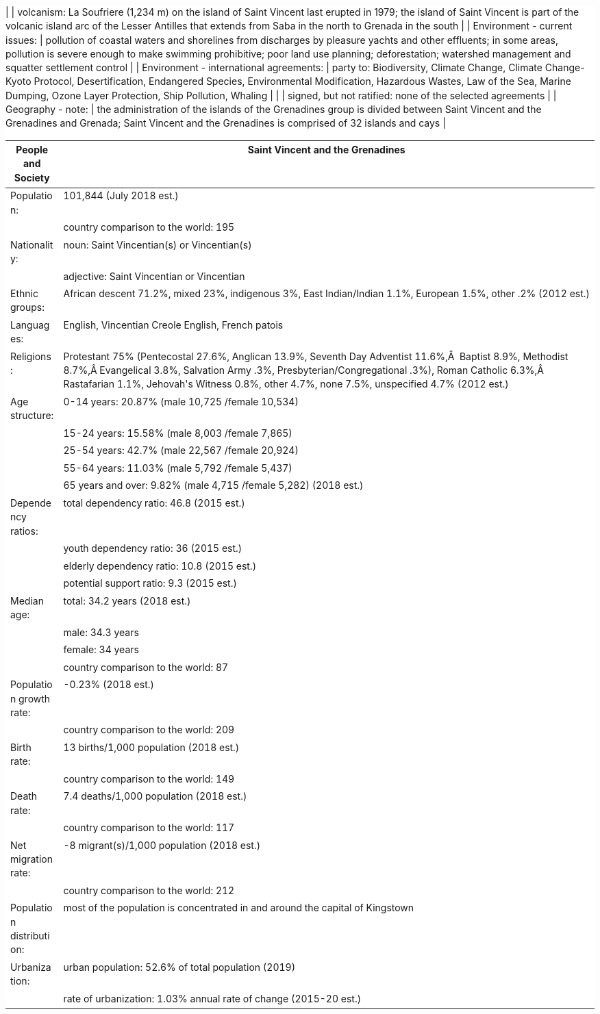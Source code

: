 | | volcanism: La Soufriere (1,234 m) on the island of Saint Vincent last erupted in 1979; the island of Saint Vincent is part of the volcanic island arc of the Lesser Antilles that extends from Saba in the north to Grenada in the south |
| Environment - current issues: | pollution of coastal waters and shorelines from discharges by pleasure yachts and other effluents; in some areas, pollution is severe enough to make swimming prohibitive; poor land use planning; deforestation; watershed management and squatter settlement control |
| Environment - international agreements: | party to: Biodiversity, Climate Change, Climate Change-Kyoto Protocol, Desertification, Endangered Species, Environmental Modification, Hazardous Wastes, Law of the Sea, Marine Dumping, Ozone Layer Protection, Ship Pollution, Whaling |
| | signed, but not ratified: none of the selected agreements |
| Geography - note: | the administration of the islands of the Grenadines group is divided between Saint Vincent and the Grenadines and Grenada; Saint Vincent and the Grenadines is comprised of 32 islands and cays |

| People and Society | Saint Vincent and the Grenadines |
| --- | --- |
| Population: | 101,844 (July 2018 est.) |
| | country comparison to the world: 195 |
| Nationality: | noun: Saint Vincentian(s) or Vincentian(s) |
| | adjective: Saint Vincentian or Vincentian |
| Ethnic groups: | African descent 71.2%, mixed 23%, indigenous 3%, East Indian/Indian 1.1%, European 1.5%, other .2% (2012 est.) |
| Languages: | English, Vincentian Creole English, French patois |
| Religions: | Protestant 75% (Pentecostal 27.6%, Anglican 13.9%, Seventh Day Adventist 11.6%,Â  Baptist 8.9%, Methodist 8.7%,Â Evangelical 3.8%, Salvation Army .3%, Presbyterian/Congregational .3%), Roman Catholic 6.3%,Â  Rastafarian 1.1%, Jehovah's Witness 0.8%, other 4.7%, none 7.5%, unspecified 4.7% (2012 est.) |
| Age structure: | 0-14 years: 20.87% (male 10,725 /female 10,534) |
| | 15-24 years: 15.58% (male 8,003 /female 7,865) |
| | 25-54 years: 42.7% (male 22,567 /female 20,924) |
| | 55-64 years: 11.03% (male 5,792 /female 5,437) |
| | 65 years and over: 9.82% (male 4,715 /female 5,282) (2018 est.) |
| Dependency ratios: | total dependency ratio: 46.8 (2015 est.) |
| | youth dependency ratio: 36 (2015 est.) |
| | elderly dependency ratio: 10.8 (2015 est.) |
| | potential support ratio: 9.3 (2015 est.) |
| Median age: | total: 34.2 years (2018 est.) |
| | male: 34.3 years |
| | female: 34 years |
| | country comparison to the world: 87 |
| Population growth rate: | -0.23% (2018 est.) |
| | country comparison to the world: 209 |
| Birth rate: | 13 births/1,000 population (2018 est.) |
| | country comparison to the world: 149 |
| Death rate: | 7.4 deaths/1,000 population (2018 est.) |
| | country comparison to the world: 117 |
| Net migration rate: | -8 migrant(s)/1,000 population (2018 est.) |
| | country comparison to the world: 212 |
| Population distribution: | most of the population is concentrated in and around the capital of Kingstown |
| Urbanization: | urban population: 52.6% of total population (2019) |
| | rate of urbanization: 1.03% annual rate of change (2015-20 est.) |